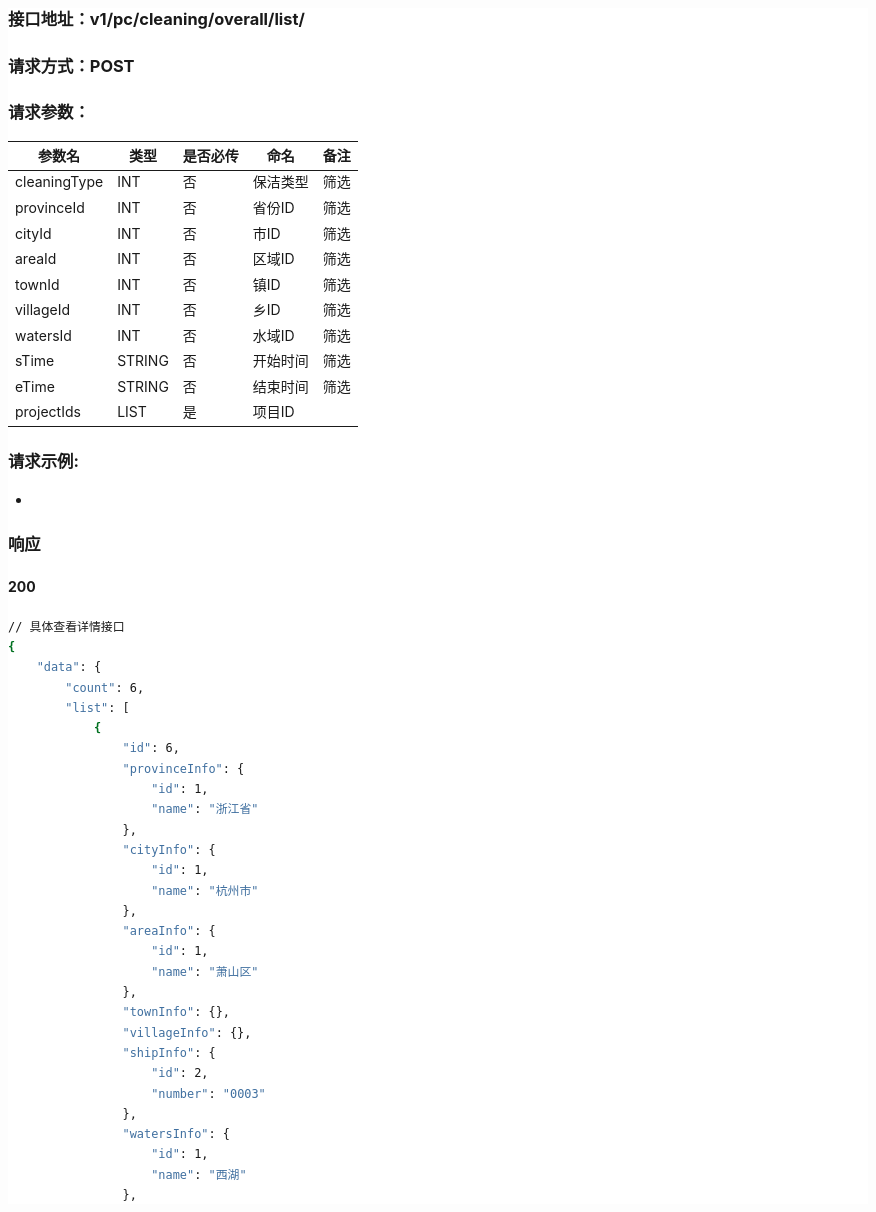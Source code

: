 ### 接口地址：v1/pc/cleaning/overall/list/

### 请求方式：POST

### 请求参数：

| 参数名       | 类型   | 是否必传 | 命名     | 备注 |
| ------------ | ------ | -------- | -------- | ---- |
| cleaningType | INT    | 否       | 保洁类型 | 筛选 |
| provinceId   | INT    | 否       | 省份ID   | 筛选 |
| cityId       | INT    | 否       | 市ID     | 筛选 |
| areaId       | INT    | 否       | 区域ID   | 筛选 |
| townId       | INT    | 否       | 镇ID     | 筛选 |
| villageId    | INT    | 否       | 乡ID     | 筛选 |
| watersId     | INT    | 否       | 水域ID   | 筛选 |
| sTime        | STRING | 否       | 开始时间 | 筛选 |
| eTime        | STRING | 否       | 结束时间 | 筛选 |
| projectIds   | LIST   | 是       | 项目ID   |      |

### 请求示例:

* 

### 响应

#### 200

```bash
// 具体查看详情接口
{
    "data": {
        "count": 6,
        "list": [
            {
                "id": 6,
                "provinceInfo": {
                    "id": 1,
                    "name": "浙江省"
                },
                "cityInfo": {
                    "id": 1,
                    "name": "杭州市"
                },
                "areaInfo": {
                    "id": 1,
                    "name": "萧山区"
                },
                "townInfo": {},
                "villageInfo": {},
                "shipInfo": {
                    "id": 2,
                    "number": "0003"
                },
                "watersInfo": {
                    "id": 1,
                    "name": "西湖"
                },
```